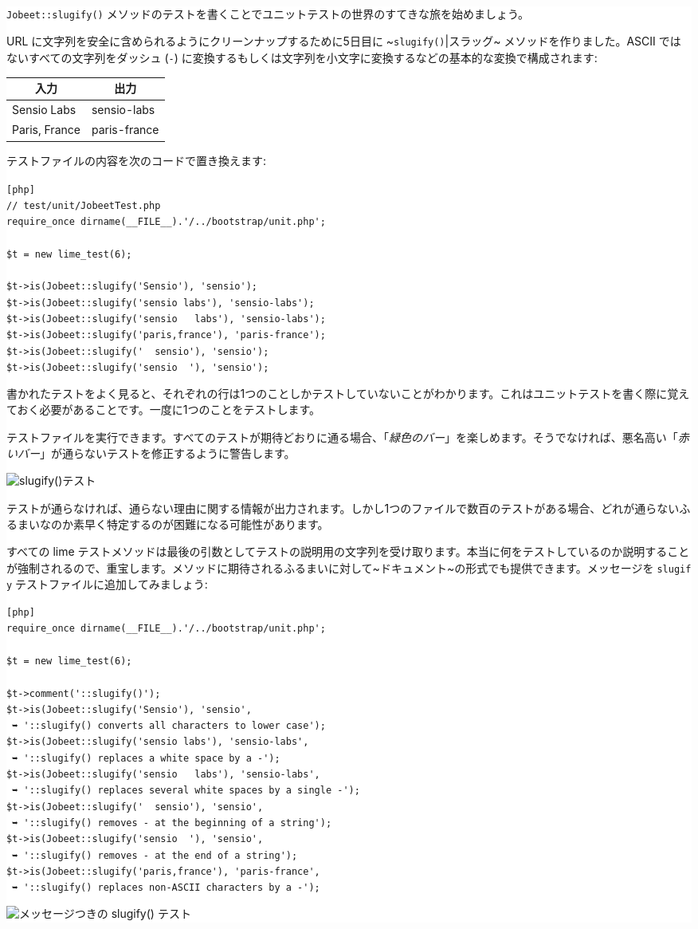 `Jobeet::slugify()` メソッドのテストを書くことでユニットテストの世界のすてきな旅を始めましょう。

URL に文字列を安全に含められるようにクリーンナップするために5日目に ~`slugify()`|スラッグ~ メソッドを作りました。ASCII ではないすべての文字列をダッシュ (`-`) に変換するもしくは文字列を小文字に変換するなどの基本的な変換で構成されます:

 | 入力          | 出力         |
 | ------------- | ------------ |
 | Sensio Labs   | sensio-labs  |
 | Paris, France | paris-france |

テストファイルの内容を次のコードで置き換えます:

    [php]
    // test/unit/JobeetTest.php
    require_once dirname(__FILE__).'/../bootstrap/unit.php';

    $t = new lime_test(6);

    $t->is(Jobeet::slugify('Sensio'), 'sensio');
    $t->is(Jobeet::slugify('sensio labs'), 'sensio-labs');
    $t->is(Jobeet::slugify('sensio   labs'), 'sensio-labs');
    $t->is(Jobeet::slugify('paris,france'), 'paris-france');
    $t->is(Jobeet::slugify('  sensio'), 'sensio');
    $t->is(Jobeet::slugify('sensio  '), 'sensio');

書かれたテストをよく見ると、それぞれの行は1つのことしかテストしていないことがわかります。これはユニットテストを書く際に覚えておく必要があることです。一度に1つのことをテストします。

テストファイルを実行できます。すべてのテストが期待どおりに通る場合、「*緑色のバー*」を楽しめます。そうでなければ、悪名高い「*赤いバー*」が通らないテストを修正するように警告します。

![slugify()テスト](http://www.symfony-project.org/images/jobeet/1_4/08/slugify.png)

テストが通らなければ、通らない理由に関する情報が出力されます。しかし1つのファイルで数百のテストがある場合、どれが通らないふるまいなのか素早く特定するのが困難になる可能性があります。

すべての lime テストメソッドは最後の引数としてテストの説明用の文字列を受け取ります。本当に何をテストしているのか説明することが強制されるので、重宝します。メソッドに期待されるふるまいに対して~ドキュメント~の形式でも提供できます。メッセージを `slugify` テストファイルに追加してみましょう:

    [php]
    require_once dirname(__FILE__).'/../bootstrap/unit.php';

    $t = new lime_test(6);

    $t->comment('::slugify()');
    $t->is(Jobeet::slugify('Sensio'), 'sensio',
     ➥ '::slugify() converts all characters to lower case');
    $t->is(Jobeet::slugify('sensio labs'), 'sensio-labs',
     ➥ '::slugify() replaces a white space by a -');
    $t->is(Jobeet::slugify('sensio   labs'), 'sensio-labs',
     ➥ '::slugify() replaces several white spaces by a single -');
    $t->is(Jobeet::slugify('  sensio'), 'sensio',
     ➥ '::slugify() removes - at the beginning of a string');
    $t->is(Jobeet::slugify('sensio  '), 'sensio',
     ➥ '::slugify() removes - at the end of a string');
    $t->is(Jobeet::slugify('paris,france'), 'paris-france',
     ➥ '::slugify() replaces non-ASCII characters by a -');

![メッセージつきの slugify() テスト](http://www.symfony-project.org/images/jobeet/1_4/08/slugify_doc.png)
